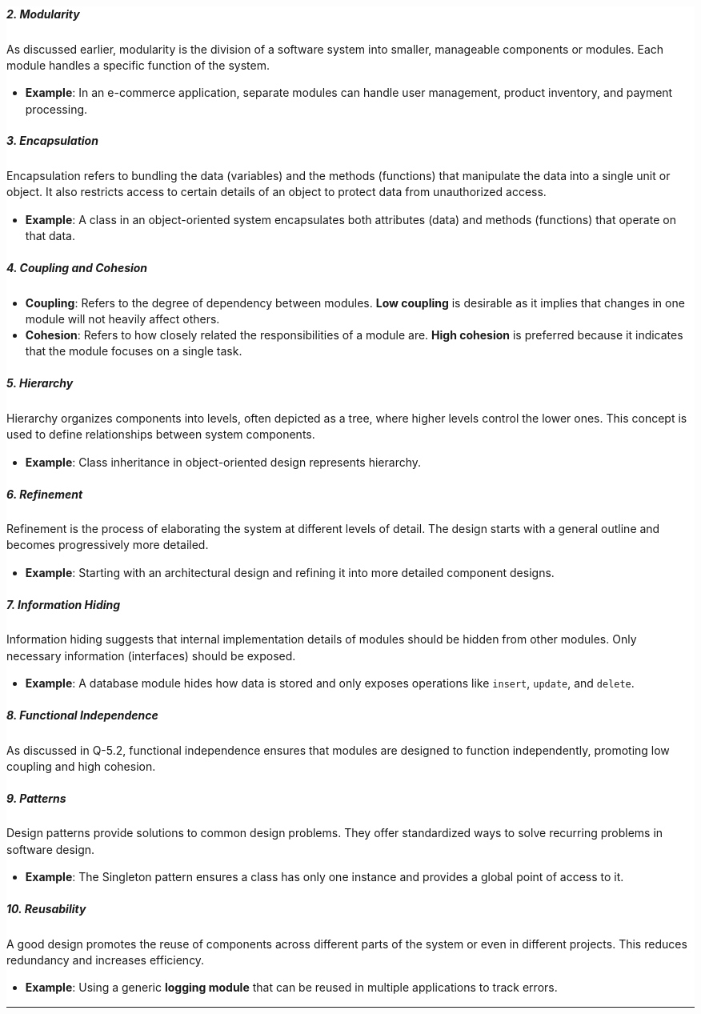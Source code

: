 ##### **2. Modularity**
As discussed earlier, modularity is the division of a software system into smaller, manageable components or modules. Each module handles a specific function of the system.
- **Example**: In an e-commerce application, separate modules can handle user management, product inventory, and payment processing.

##### **3. Encapsulation**
Encapsulation refers to bundling the data (variables) and the methods (functions) that manipulate the data into a single unit or object. It also restricts access to certain details of an object to protect data from unauthorized access.
- **Example**: A class in an object-oriented system encapsulates both attributes (data) and methods (functions) that operate on that data.

##### **4. Coupling and Cohesion**
- **Coupling**: Refers to the degree of dependency between modules. **Low coupling** is desirable as it implies that changes in one module will not heavily affect others.
- **Cohesion**: Refers to how closely related the responsibilities of a module are. **High cohesion** is preferred because it indicates that the module focuses on a single task.

##### **5. Hierarchy**
Hierarchy organizes components into levels, often depicted as a tree, where higher levels control the lower ones. This concept is used to define relationships between system components.
- **Example**: Class inheritance in object-oriented design represents hierarchy.

##### **6. Refinement**
Refinement is the process of elaborating the system at different levels of detail. The design starts with a general outline and becomes progressively more detailed.
- **Example**: Starting with an architectural design and refining it into more detailed component designs.

##### **7. Information Hiding**
Information hiding suggests that internal implementation details of modules should be hidden from other modules. Only necessary information (interfaces) should be exposed.
- **Example**: A database module hides how data is stored and only exposes operations like `insert`, `update`, and `delete`.

##### **8. Functional Independence**
As discussed in Q-5.2, functional independence ensures that modules are designed to function independently, promoting low coupling and high cohesion.

##### **9. Patterns**
Design patterns provide solutions to common design problems. They offer standardized ways to solve recurring problems in software design.
- **Example**: The Singleton pattern ensures a class has only one instance and provides a global point of access to it.

##### **10. Reusability**
A good design promotes the reuse of components across different parts of the system or even in different projects. This reduces redundancy and increases efficiency.
- **Example**: Using a generic **logging module** that can be reused in multiple applications to track errors.

---